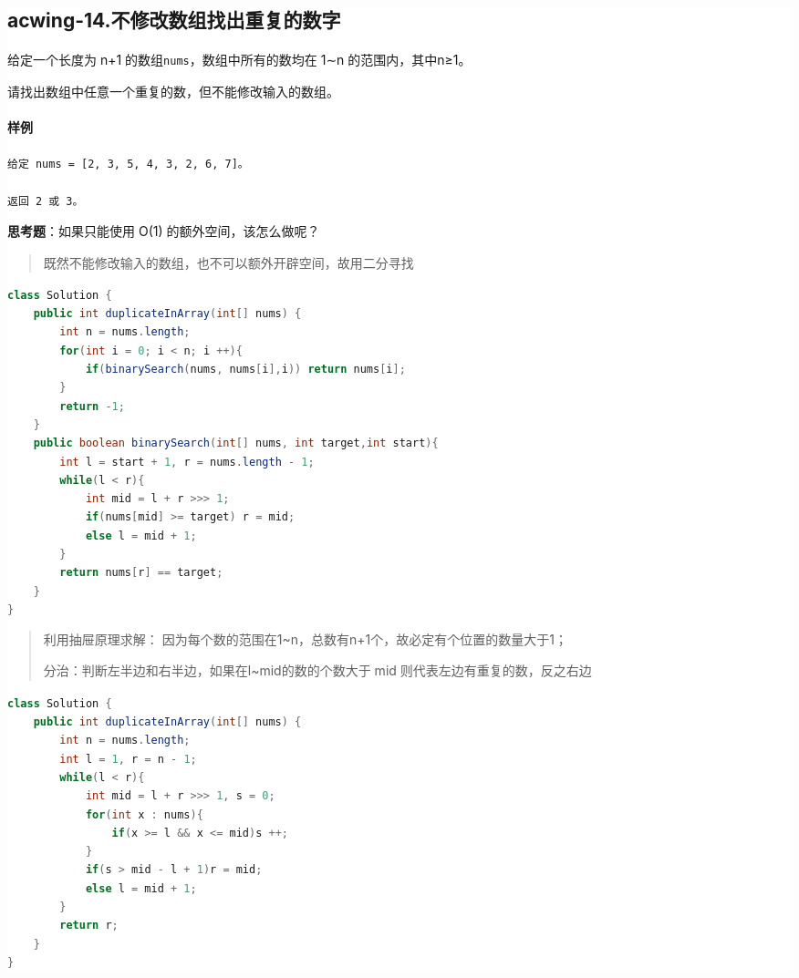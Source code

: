 ## acwing-14.不修改数组找出重复的数字

给定一个长度为 n+1 的数组`nums`，数组中所有的数均在 1∼n 的范围内，其中n≥1。

请找出数组中任意一个重复的数，但不能修改输入的数组。

#### 样例

```
给定 nums = [2, 3, 5, 4, 3, 2, 6, 7]。

返回 2 或 3。
```

**思考题**：如果只能使用 O(1) 的额外空间，该怎么做呢？

> 既然不能修改输入的数组，也不可以额外开辟空间，故用二分寻找

```java
class Solution {
    public int duplicateInArray(int[] nums) {
        int n = nums.length;
        for(int i = 0; i < n; i ++){
            if(binarySearch(nums, nums[i],i)) return nums[i];
        }
        return -1;
    }
    public boolean binarySearch(int[] nums, int target,int start){
        int l = start + 1, r = nums.length - 1;
        while(l < r){
            int mid = l + r >>> 1;
            if(nums[mid] >= target) r = mid;
            else l = mid + 1;
        }
        return nums[r] == target;
    }
}
```

> 利用抽屉原理求解： 因为每个数的范围在1~n，总数有n+1个，故必定有个位置的数量大于1；
>
> 分治：判断左半边和右半边，如果在l~mid的数的个数大于 mid  则代表左边有重复的数，反之右边

```java
class Solution {
    public int duplicateInArray(int[] nums) {
        int n = nums.length;
        int l = 1, r = n - 1;
        while(l < r){
            int mid = l + r >>> 1, s = 0;
            for(int x : nums){
                if(x >= l && x <= mid)s ++;
            }
            if(s > mid - l + 1)r = mid;
            else l = mid + 1;
        }
        return r;
    }
}
```
